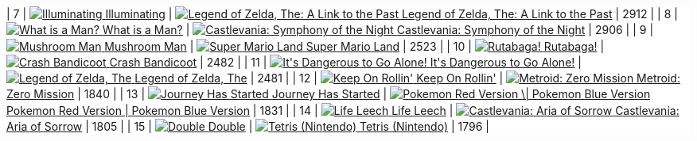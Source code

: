 | 7    | <a class="gameicon-link" href="https://retroachievements.org/achievement/943" target="_blank" rel="noopener"> <img class="gameicon" src="https://s3-eu-west-1.amazonaws.com/i.retroachievements.org/Badge/129304.png" alt="Illuminating"> <span>Illuminating</span></a>                               | <a class="gameicon-link" href="https://retroachievements.org/game/355" target="_blank" rel="noopener"> <img class="gameicon" src="https://retroachievements.org/Images/059119.png" alt="Legend of Zelda, The: A Link to the Past"> <span>Legend of Zelda, The: A Link to the Past</span></a>       | 2912          |
| 8    | <a class="gameicon-link" href="https://retroachievements.org/achievement/82635" target="_blank" rel="noopener"> <img class="gameicon" src="https://s3-eu-west-1.amazonaws.com/i.retroachievements.org/Badge/89059.png" alt="What is a Man?"> <span>What is a Man?</span></a>                          | <a class="gameicon-link" href="https://retroachievements.org/game/11240" target="_blank" rel="noopener"> <img class="gameicon" src="https://retroachievements.org/Images/085764.png" alt="Castlevania: Symphony of the Night"> <span>Castlevania: Symphony of the Night</span></a>                 | 2906          |
| 9    | <a class="gameicon-link" href="https://retroachievements.org/achievement/1144" target="_blank" rel="noopener"> <img class="gameicon" src="https://s3-eu-west-1.amazonaws.com/i.retroachievements.org/Badge/372931.png" alt="Mushroom Man"> <span>Mushroom Man</span></a>                              | <a class="gameicon-link" href="https://retroachievements.org/game/504" target="_blank" rel="noopener"> <img class="gameicon" src="https://retroachievements.org/Images/078873.png" alt="Super Mario Land"> <span>Super Mario Land</span></a>                                                       | 2523          |
| 10   | <a class="gameicon-link" href="https://retroachievements.org/achievement/82936" target="_blank" rel="noopener"> <img class="gameicon" src="https://s3-eu-west-1.amazonaws.com/i.retroachievements.org/Badge/89266.png" alt="Rutabaga!"> <span>Rutabaga!</span></a>                                    | <a class="gameicon-link" href="https://retroachievements.org/game/10434" target="_blank" rel="noopener"> <img class="gameicon" src="https://retroachievements.org/Images/081157.png" alt="Crash Bandicoot"> <span>Crash Bandicoot</span></a>                                                       | 2482          |
| 11   | <a class="gameicon-link" href="https://retroachievements.org/achievement/3735" target="_blank" rel="noopener"> <img class="gameicon" src="https://s3-eu-west-1.amazonaws.com/i.retroachievements.org/Badge/62752.png" alt="It's Dangerous to Go Alone!"> <span>It's Dangerous to Go Alone!</span></a> | <a class="gameicon-link" href="https://retroachievements.org/game/1454" target="_blank" rel="noopener"> <img class="gameicon" src="https://retroachievements.org/Images/059053.png" alt="Legend of Zelda, The"> <span>Legend of Zelda, The</span></a>                                              | 2481          |
| 12   | <a class="gameicon-link" href="https://retroachievements.org/achievement/5760" target="_blank" rel="noopener"> <img class="gameicon" src="https://s3-eu-west-1.amazonaws.com/i.retroachievements.org/Badge/255208.png" alt="Keep On Rollin'"> <span>Keep On Rollin'</span></a>                        | <a class="gameicon-link" href="https://retroachievements.org/game/534" target="_blank" rel="noopener"> <img class="gameicon" src="https://retroachievements.org/Images/059551.png" alt="Metroid: Zero Mission"> <span>Metroid: Zero Mission</span></a>                                             | 1840          |
| 13   | <a class="gameicon-link" href="https://retroachievements.org/achievement/108022" target="_blank" rel="noopener"> <img class="gameicon" src="https://s3-eu-west-1.amazonaws.com/i.retroachievements.org/Badge/120736.png" alt="Journey Has Started"> <span>Journey Has Started</span></a>              | <a class="gameicon-link" href="https://retroachievements.org/game/724" target="_blank" rel="noopener"> <img class="gameicon" src="https://retroachievements.org/Images/034419.png" alt="Pokemon Red Version \| Pokemon Blue Version"> <span>Pokemon Red Version \| Pokemon Blue Version</span></a> | 1831          |
| 14   | <a class="gameicon-link" href="https://retroachievements.org/achievement/3086" target="_blank" rel="noopener"> <img class="gameicon" src="https://s3-eu-west-1.amazonaws.com/i.retroachievements.org/Badge/116252.png" alt="Life Leech"> <span>Life Leech</span></a>                                  | <a class="gameicon-link" href="https://retroachievements.org/game/510" target="_blank" rel="noopener"> <img class="gameicon" src="https://retroachievements.org/Images/085857.png" alt="Castlevania: Aria of Sorrow"> <span>Castlevania: Aria of Sorrow</span></a>                                 | 1805          |
| 15   | <a class="gameicon-link" href="https://retroachievements.org/achievement/4207" target="_blank" rel="noopener"> <img class="gameicon" src="https://s3-eu-west-1.amazonaws.com/i.retroachievements.org/Badge/376464.png" alt="Double"> <span>Double</span></a>                                          | <a class="gameicon-link" href="https://retroachievements.org/game/2022" target="_blank" rel="noopener"> <img class="gameicon" src="https://retroachievements.org/Images/064350.png" alt="Tetris (Nintendo)"> <span>Tetris (Nintendo)</span></a>                                                    | 1796          |